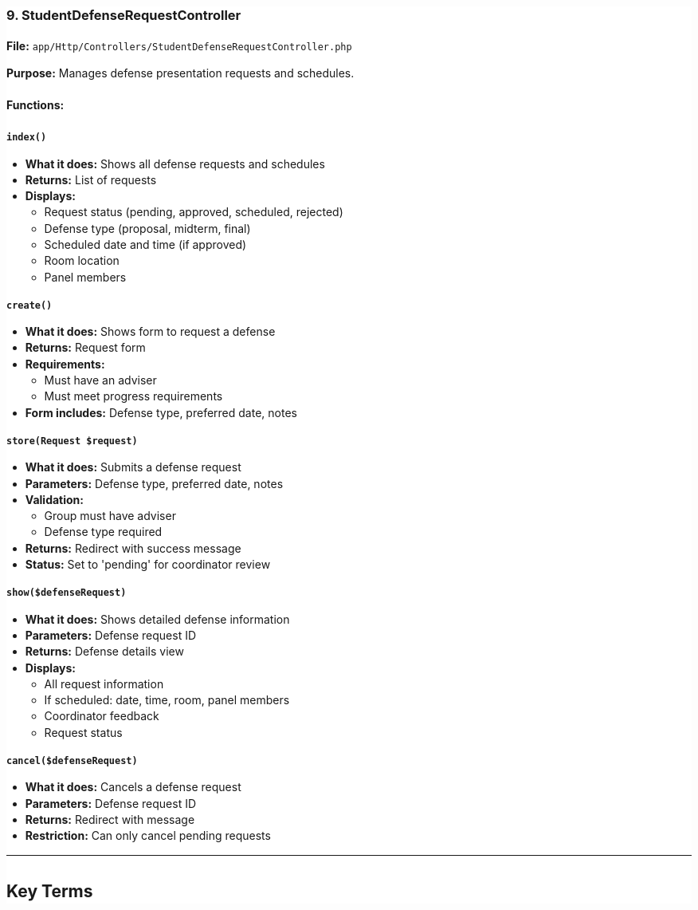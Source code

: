 
### 9. StudentDefenseRequestController
**File:** `app/Http/Controllers/StudentDefenseRequestController.php`

**Purpose:** Manages defense presentation requests and schedules.

#### Functions:

**`index()`**
- **What it does:** Shows all defense requests and schedules
- **Returns:** List of requests
- **Displays:**
  - Request status (pending, approved, scheduled, rejected)
  - Defense type (proposal, midterm, final)
  - Scheduled date and time (if approved)
  - Room location
  - Panel members

**`create()`**
- **What it does:** Shows form to request a defense
- **Returns:** Request form
- **Requirements:**
  - Must have an adviser
  - Must meet progress requirements
- **Form includes:** Defense type, preferred date, notes

**`store(Request $request)`**
- **What it does:** Submits a defense request
- **Parameters:** Defense type, preferred date, notes
- **Validation:**
  - Group must have adviser
  - Defense type required
- **Returns:** Redirect with success message
- **Status:** Set to 'pending' for coordinator review

**`show($defenseRequest)`**
- **What it does:** Shows detailed defense information
- **Parameters:** Defense request ID
- **Returns:** Defense details view
- **Displays:**
  - All request information
  - If scheduled: date, time, room, panel members
  - Coordinator feedback
  - Request status

**`cancel($defenseRequest)`**
- **What it does:** Cancels a defense request
- **Parameters:** Defense request ID
- **Returns:** Redirect with message
- **Restriction:** Can only cancel pending requests

---

## Key Terms
